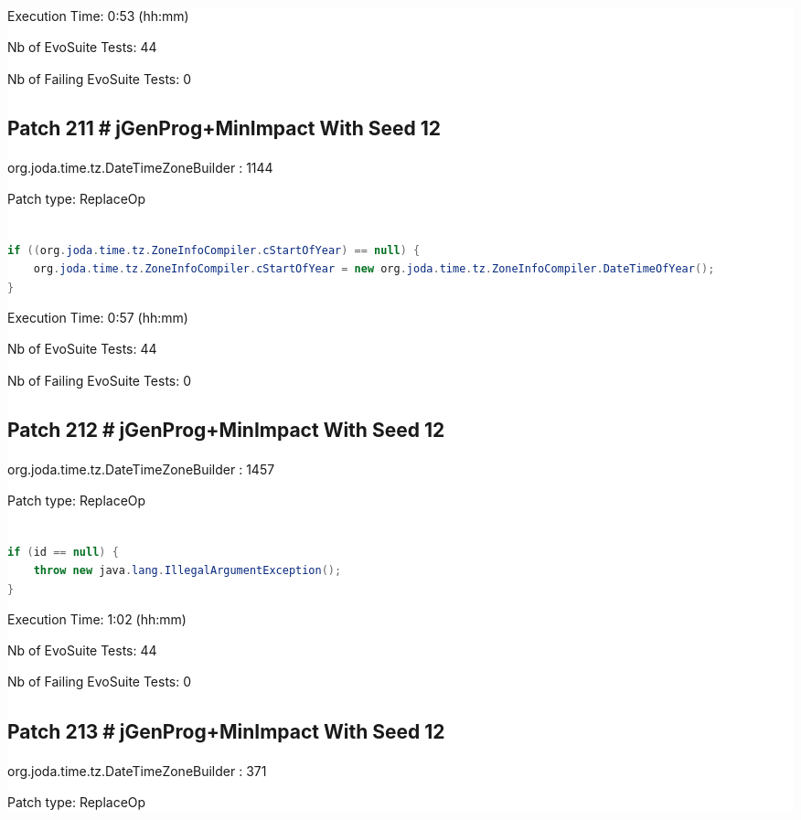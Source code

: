 
Execution Time: 0:53 (hh:mm) 

Nb of EvoSuite Tests: 44

Nb of Failing EvoSuite Tests: 0



## Patch 211 #  jGenProg+MinImpact With Seed 12

org.joda.time.tz.DateTimeZoneBuilder : 1144

Patch type: ReplaceOp

```Java

if ((org.joda.time.tz.ZoneInfoCompiler.cStartOfYear) == null) {
	org.joda.time.tz.ZoneInfoCompiler.cStartOfYear = new org.joda.time.tz.ZoneInfoCompiler.DateTimeOfYear();
} 

```


Execution Time: 0:57 (hh:mm) 

Nb of EvoSuite Tests: 44

Nb of Failing EvoSuite Tests: 0



## Patch 212 #  jGenProg+MinImpact With Seed 12

org.joda.time.tz.DateTimeZoneBuilder : 1457

Patch type: ReplaceOp

```Java

if (id == null) {
	throw new java.lang.IllegalArgumentException();
} 

```


Execution Time: 1:02 (hh:mm) 

Nb of EvoSuite Tests: 44

Nb of Failing EvoSuite Tests: 0



## Patch 213 #  jGenProg+MinImpact With Seed 12

org.joda.time.tz.DateTimeZoneBuilder : 371

Patch type: ReplaceOp
